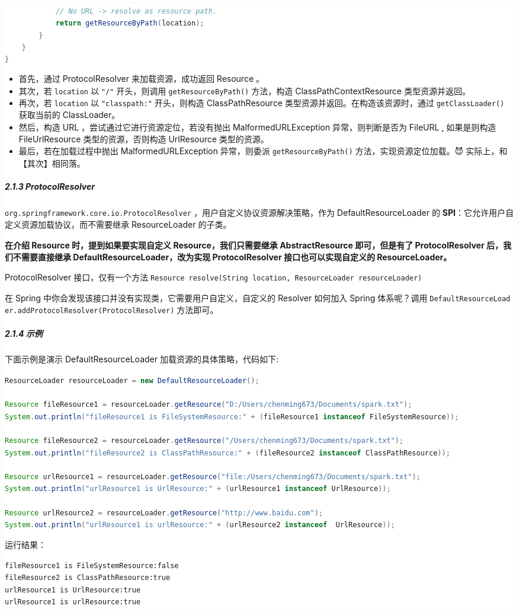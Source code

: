 ```java
            // No URL -> resolve as resource path.
            return getResourceByPath(location);
        }
    }
}
```

- 首先，通过 ProtocolResolver 来加载资源，成功返回 Resource 。
- 其次，若 `location` 以 `"/"` 开头，则调用 `getResourceByPath()` 方法，构造 ClassPathContextResource 类型资源并返回。
- 再次，若 `location` 以 `"classpath:"` 开头，则构造 ClassPathResource 类型资源并返回。在构造该资源时，通过 `getClassLoader()` 获取当前的 ClassLoader。
- 然后，构造 URL ，尝试通过它进行资源定位，若没有抛出 MalformedURLException 异常，则判断是否为 FileURL , 如果是则构造 FileUrlResource 类型的资源，否则构造 UrlResource 类型的资源。
- 最后，若在加载过程中抛出 MalformedURLException 异常，则委派 `getResourceByPath()` 方法，实现资源定位加载。😈 实际上，和【其次】相同落。

##### 2.1.3 ProtocolResolver

`org.springframework.core.io.ProtocolResolver` ，用户自定义协议资源解决策略，作为 DefaultResourceLoader 的 **SPI**：它允许用户自定义资源加载协议，而不需要继承 ResourceLoader 的子类。

**在介绍 Resource 时，提到如果要实现自定义 Resource，我们只需要继承 AbstractResource 即可，但是有了 ProtocolResolver 后，我们不需要直接继承 DefaultResourceLoader，改为实现 ProtocolResolver 接口也可以实现自定义的 ResourceLoader。**

ProtocolResolver 接口，仅有一个方法 `Resource resolve(String location, ResourceLoader resourceLoader)`

在 Spring 中你会发现该接口并没有实现类，它需要用户自定义，自定义的 Resolver 如何加入 Spring 体系呢？调用 `DefaultResourceLoader.addProtocolResolver(ProtocolResolver)` 方法即可。

##### 2.1.4 示例

下面示例是演示 DefaultResourceLoader 加载资源的具体策略，代码如下:

```java
ResourceLoader resourceLoader = new DefaultResourceLoader();

Resource fileResource1 = resourceLoader.getResource("D:/Users/chenming673/Documents/spark.txt");
System.out.println("fileResource1 is FileSystemResource:" + (fileResource1 instanceof FileSystemResource));

Resource fileResource2 = resourceLoader.getResource("/Users/chenming673/Documents/spark.txt");
System.out.println("fileResource2 is ClassPathResource:" + (fileResource2 instanceof ClassPathResource));

Resource urlResource1 = resourceLoader.getResource("file:/Users/chenming673/Documents/spark.txt");
System.out.println("urlResource1 is UrlResource:" + (urlResource1 instanceof UrlResource));

Resource urlResource2 = resourceLoader.getResource("http://www.baidu.com");
System.out.println("urlResource1 is urlResource:" + (urlResource2 instanceof  UrlResource));
```

运行结果：

```
fileResource1 is FileSystemResource:false
fileResource2 is ClassPathResource:true
urlResource1 is UrlResource:true
urlResource1 is urlResource:true
```
